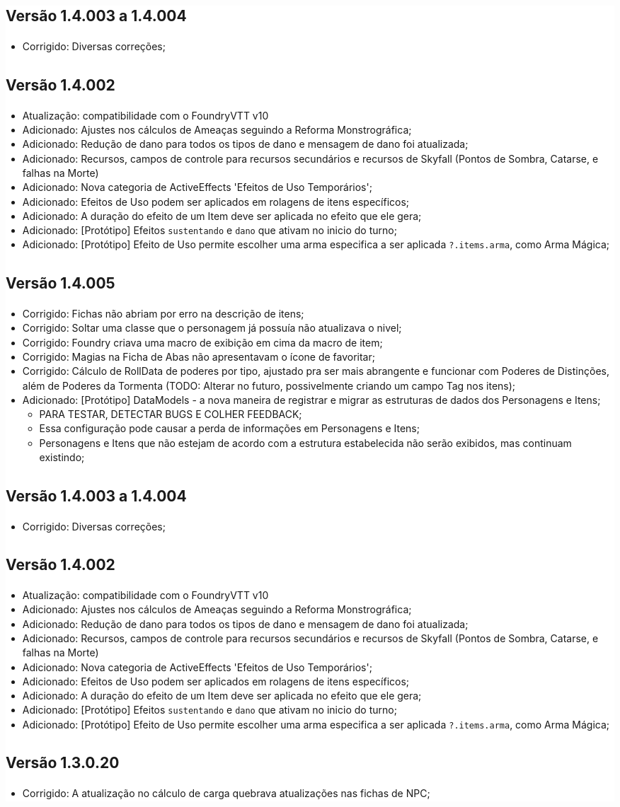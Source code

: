 ## Versão 1.4.003 a 1.4.004
- Corrigido: Diversas correções;

## Versão 1.4.002
- Atualização: compatibilidade com o FoundryVTT v10
- Adicionado: Ajustes nos cálculos de Ameaças seguindo a Reforma Monstrográfica;
- Adicionado: Redução de dano para todos os tipos de dano e mensagem de dano foi atualizada;
- Adicionado: Recursos, campos de controle para recursos secundários e recursos de Skyfall (Pontos de Sombra, Catarse, e falhas na Morte)
- Adicionado: Nova categoria de ActiveEffects 'Efeitos de Uso Temporários';
- Adicionado: Efeitos de Uso podem ser aplicados em rolagens de itens específicos;
- Adicionado: A duração do efeito de um Item deve ser aplicada no efeito que ele gera;
- Adicionado: [Protótipo] Efeitos `sustentando` e `dano` que ativam no inicio do turno;
- Adicionado: [Protótipo] Efeito de Uso permite escolher uma arma especifica a ser aplicada `?.items.arma`, como Arma Mágica;

## Versão 1.4.005
- Corrigido: Fichas não abriam por erro na descrição de itens;
- Corrigido: Soltar uma classe que o personagem já possuía não atualizava o nivel;
- Corrigido: Foundry criava uma macro de exibição em cima da macro de item;
- Corrigido: Magias na Ficha de Abas não apresentavam o ícone de favoritar;
- Corrigido: Cálculo de RollData de poderes por tipo, ajustado pra ser mais abrangente e funcionar com Poderes de Distinções, além de Poderes da Tormenta (TODO: Alterar no futuro, possivelmente criando um campo Tag nos itens);
- Adicionado: [Protótipo] DataModels - a nova maneira de registrar e migrar as estruturas de dados dos Personagens e Itens;
    - PARA TESTAR, DETECTAR BUGS E COLHER FEEDBACK;
    - Essa configuração pode causar a perda de informações em Personagens e Itens;
    - Personagens e Itens que não estejam de acordo com a estrutura estabelecida não serão exibidos, mas continuam existindo;

## Versão 1.4.003 a 1.4.004
- Corrigido: Diversas correções;

## Versão 1.4.002
- Atualização: compatibilidade com o FoundryVTT v10
- Adicionado: Ajustes nos cálculos de Ameaças seguindo a Reforma Monstrográfica;
- Adicionado: Redução de dano para todos os tipos de dano e mensagem de dano foi atualizada;
- Adicionado: Recursos, campos de controle para recursos secundários e recursos de Skyfall (Pontos de Sombra, Catarse, e falhas na Morte)
- Adicionado: Nova categoria de ActiveEffects 'Efeitos de Uso Temporários';
- Adicionado: Efeitos de Uso podem ser aplicados em rolagens de itens específicos;
- Adicionado: A duração do efeito de um Item deve ser aplicada no efeito que ele gera;
- Adicionado: [Protótipo] Efeitos `sustentando` e `dano` que ativam no inicio do turno;
- Adicionado: [Protótipo] Efeito de Uso permite escolher uma arma especifica a ser aplicada `?.items.arma`, como Arma Mágica;

## Versão 1.3.0.20
- Corrigido: A atualização no cálculo de carga quebrava atualizações nas fichas de NPC;
